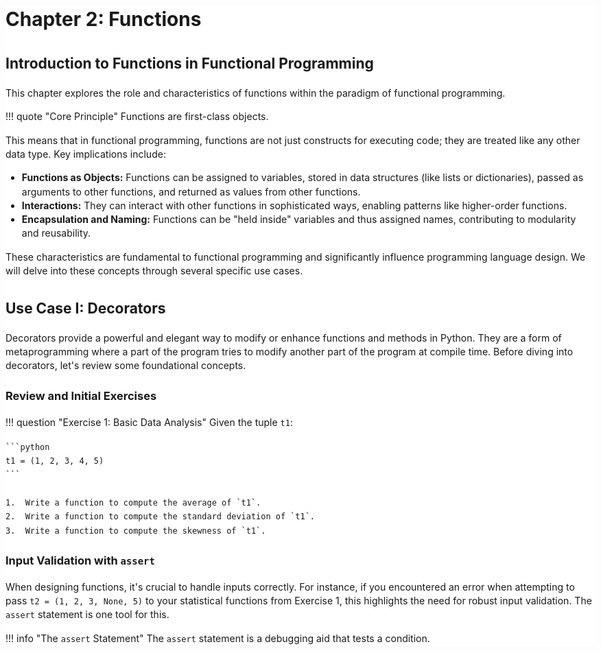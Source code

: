 # Chapter 2: Functions

## Introduction to Functions in Functional Programming

This chapter explores the role and characteristics of functions within the paradigm of functional programming.

!!! quote "Core Principle"
    Functions are first-class objects.

This means that in functional programming, functions are not just constructs for executing code; they are treated like any other data type. Key implications include:

*   **Functions as Objects:** Functions can be assigned to variables, stored in data structures (like lists or dictionaries), passed as arguments to other functions, and returned as values from other functions.
*   **Interactions:** They can interact with other functions in sophisticated ways, enabling patterns like higher-order functions.
*   **Encapsulation and Naming:** Functions can be "held inside" variables and thus assigned names, contributing to modularity and reusability.

These characteristics are fundamental to functional programming and significantly influence programming language design. We will delve into these concepts through several specific use cases.

## Use Case I: Decorators

Decorators provide a powerful and elegant way to modify or enhance functions and methods in Python. They are a form of metaprogramming where a part of the program tries to modify another part of the program at compile time. Before diving into decorators, let's review some foundational concepts.

### Review and Initial Exercises

!!! question "Exercise 1: Basic Data Analysis"
    Given the tuple `t1`:
    
    ```python
    t1 = (1, 2, 3, 4, 5)
    ```
    
    1.  Write a function to compute the average of `t1`.
    2.  Write a function to compute the standard deviation of `t1`.
    3.  Write a function to compute the skewness of `t1`.  
    

### Input Validation with `assert`

When designing functions, it's crucial to handle inputs correctly. For instance, if you encountered an error when attempting to pass `t2 = (1, 2, 3, None, 5)` to your statistical functions from Exercise 1, this highlights the need for robust input validation. The `assert` statement is one tool for this.

!!! info "The `assert` Statement"
    The `assert` statement is a debugging aid that tests a condition.
    
